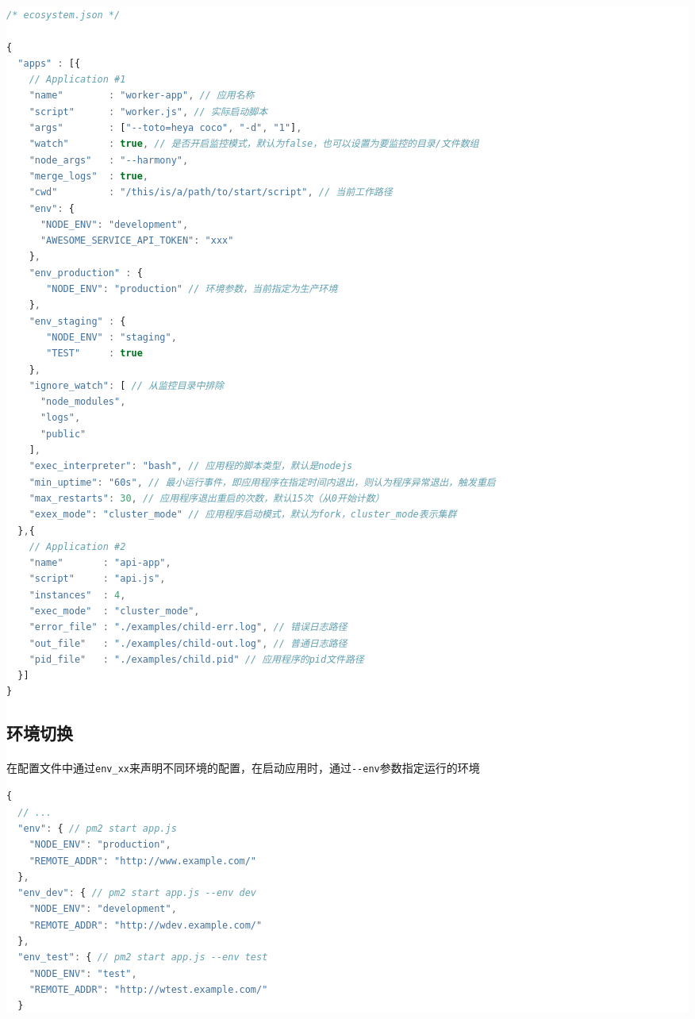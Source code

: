 ```js
/* ecosystem.json */

{
  "apps" : [{
    // Application #1
    "name"        : "worker-app", // 应用名称
    "script"      : "worker.js", // 实际启动脚本
    "args"        : ["--toto=heya coco", "-d", "1"],
    "watch"       : true, // 是否开启监控模式，默认为false，也可以设置为要监控的目录/文件数组
    "node_args"   : "--harmony",
    "merge_logs"  : true,
    "cwd"         : "/this/is/a/path/to/start/script", // 当前工作路径
    "env": {
      "NODE_ENV": "development",
      "AWESOME_SERVICE_API_TOKEN": "xxx"
    },
    "env_production" : {
       "NODE_ENV": "production" // 环境参数，当前指定为生产环境
    },
    "env_staging" : {
       "NODE_ENV" : "staging",
       "TEST"     : true
    },
    "ignore_watch": [ // 从监控目录中排除
      "node_modules",
      "logs",
      "public"
    ],
    "exec_interpreter": "bash", // 应用程的脚本类型，默认是nodejs
    "min_uptime": "60s", // 最小运行事件，即应用程序在指定时间内退出，则认为程序异常退出，触发重启
    "max_restarts": 30, // 应用程序退出重启的次数，默认15次（从0开始计数）
    "exex_mode": "cluster_mode" // 应用程序启动模式，默认为fork，cluster_mode表示集群
  },{
    // Application #2
    "name"       : "api-app",
    "script"     : "api.js",
    "instances"  : 4,
    "exec_mode"  : "cluster_mode",
    "error_file" : "./examples/child-err.log", // 错误日志路径
    "out_file"   : "./examples/child-out.log", // 普通日志路径
    "pid_file"   : "./examples/child.pid" // 应用程序的pid文件路径
  }]
}
```

## 环境切换
在配置文件中通过`env_xx`来声明不同环境的配置，在启动应用时，通过`--env`参数指定运行的环境

```js
{
  // ...
  "env": { // pm2 start app.js
    "NODE_ENV": "production",
    "REMOTE_ADDR": "http://www.example.com/"
  },
  "env_dev": { // pm2 start app.js --env dev
    "NODE_ENV": "development",
    "REMOTE_ADDR": "http://wdev.example.com/"
  },
  "env_test": { // pm2 start app.js --env test
    "NODE_ENV": "test",
    "REMOTE_ADDR": "http://wtest.example.com/"
  }
```